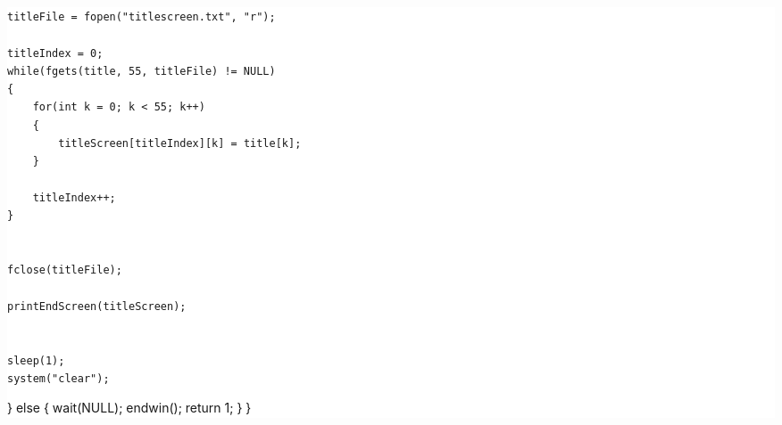 


	titleFile = fopen("titlescreen.txt", "r");
	
	titleIndex = 0;
	while(fgets(title, 55, titleFile) != NULL)
	{
		for(int k = 0; k < 55; k++)
		{
			titleScreen[titleIndex][k] = title[k];
		}

		titleIndex++;
	}


	fclose(titleFile);

	printEndScreen(titleScreen);
	

	sleep(1);
	system("clear");
}
else
{
	wait(NULL);
	endwin();
	return 1;
}
}
